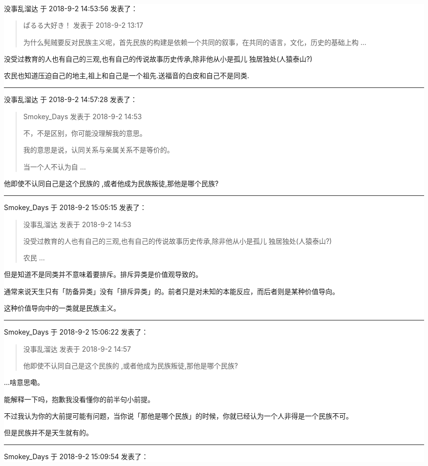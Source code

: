 
没事乱溜达 于 2018-9-2 14:53:56 发表了：

> ぱるる大好き！ 发表于 2018-9-2 13:17
>
> 为什么髡贼要反对民族主义呢，首先民族的构建是依赖一个共同的叙事，在共同的语言，文化，历史的基础上构 ...

没受过教育的人也有自己的三观,也有自己的传说故事历史传承,除非他从小是孤儿 独居独处(人猿泰山?)

农民也知道压迫自己的地主,祖上和自己是一个祖先.送福音的白皮和自己不是同类.

---

没事乱溜达 于 2018-9-2 14:57:28 发表了：

> Smokey_Days 发表于 2018-9-2 14:53
>
> 不，不是区别，你可能没理解我的意思。
>
> 我的意思是说，认同关系与亲属关系不是等价的。
>
> 当一个人不认为自 ...

他即使不认同自己是这个民族的 ,或者他成为民族叛徒,那他是哪个民族?

---

Smokey_Days 于 2018-9-2 15:05:15 发表了：

> 没事乱溜达 发表于 2018-9-2 14:53
>
> 没受过教育的人也有自己的三观,也有自己的传说故事历史传承,除非他从小是孤儿 独居独处(人猿泰山?)
>
> 农民 ...

但是知道不是同类并不意味着要排斥。排斥异类是价值观导致的。

通常来说天生只有「防备异类」没有「排斥异类」的。前者只是对未知的本能反应，而后者则是某种价值导向。

这种价值导向中的一类就是民族主义。

---

Smokey_Days 于 2018-9-2 15:06:22 发表了：

> 没事乱溜达 发表于 2018-9-2 14:57
>
> 他即使不认同自己是这个民族的 ,或者他成为民族叛徒,那他是哪个民族?

...啥意思嘞。

能解释一下吗，抱歉我没看懂你的前半句小前提。

不过我认为你的大前提可能有问题，当你说「那他是哪个民族」的时候，你就已经认为一个人非得是一个民族不可。

但是民族并不是天生就有的。

---

Smokey_Days 于 2018-9-2 15:09:54 发表了：
